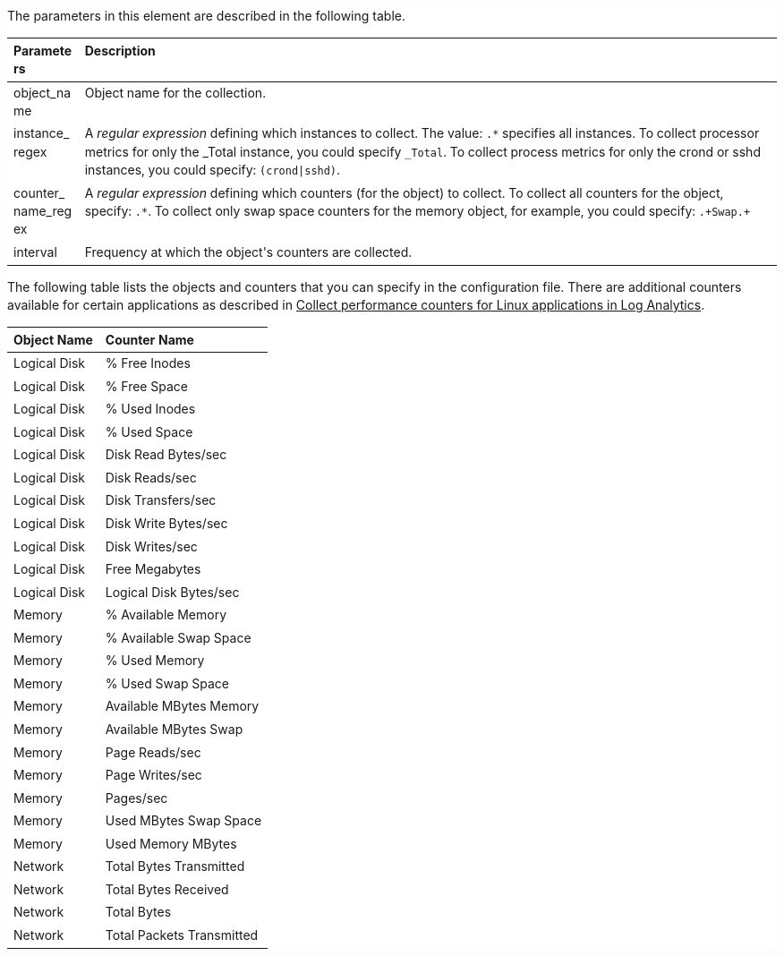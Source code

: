 
The parameters in this element are described in the following table.

| Parameters | Description |
|:--|:--|
| object\_name | Object name for the collection. |
| instance\_regex |  A *regular expression* defining which instances to collect. The value: `.*` specifies all instances. To collect processor metrics for only the \_Total instance, you could specify `_Total`. To collect process metrics for only the crond or sshd instances, you could specify: `(crond\|sshd)`. |
| counter\_name\_regex | A *regular expression* defining which counters (for the object) to collect. To collect all counters for the object, specify: `.*`. To collect only swap space counters for the memory object, for example, you could specify: `.+Swap.+` |
| interval | Frequency at which the object's counters are collected. |


The following table lists the objects and counters that you can specify in the configuration file.  There are additional counters available for certain applications as described in [Collect performance counters for Linux applications in Log Analytics](log-analytics-data-sources-linux-applications.md). 

| Object Name | Counter Name |
|:--|:--|
| Logical Disk | % Free Inodes |
| Logical Disk | % Free Space |
| Logical Disk | % Used Inodes |
| Logical Disk | % Used Space |
| Logical Disk | Disk Read Bytes/sec |
| Logical Disk | Disk Reads/sec |
| Logical Disk | Disk Transfers/sec |
| Logical Disk | Disk Write Bytes/sec |
| Logical Disk | Disk Writes/sec |
| Logical Disk | Free Megabytes |
| Logical Disk | Logical Disk Bytes/sec |
| Memory | % Available Memory |
| Memory | % Available Swap Space |
| Memory | % Used Memory |
| Memory | % Used Swap Space |
| Memory | Available MBytes Memory |
| Memory | Available MBytes Swap |
| Memory | Page Reads/sec |
| Memory | Page Writes/sec |
| Memory | Pages/sec |
| Memory | Used MBytes Swap Space |
| Memory | Used Memory MBytes |
| Network | Total Bytes Transmitted |
| Network | Total Bytes Received |
| Network | Total Bytes |
| Network | Total Packets Transmitted |